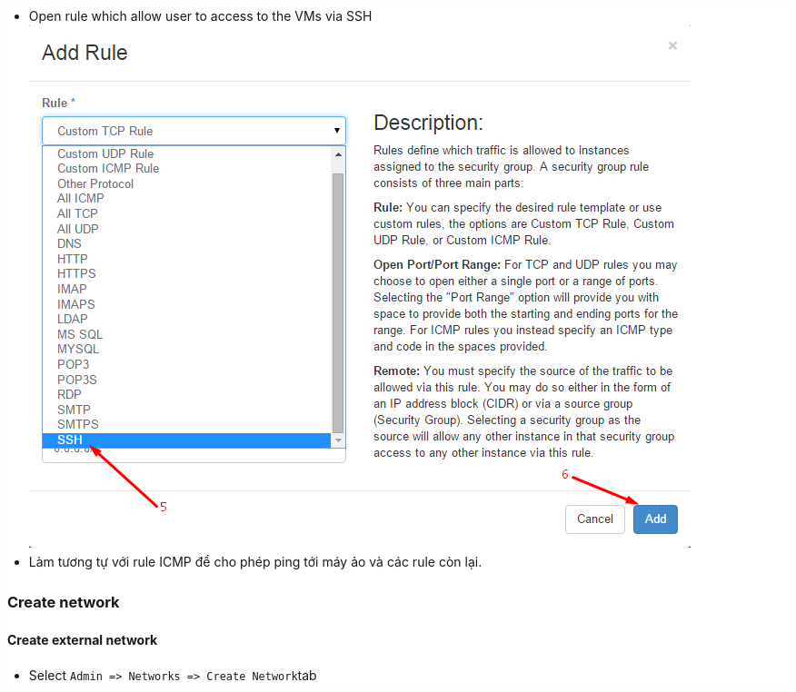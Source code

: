 - Open rule which allow user to access to the VMs via SSH
![liberty-horizon4.png](/images/liberty-horizon4.png)
- Làm tương tự với rule ICMP để cho phép ping tới máy ảo và các rule còn lại.

### Create network
#### Create external network
- Select `Admin => Networks => Create Network`tab